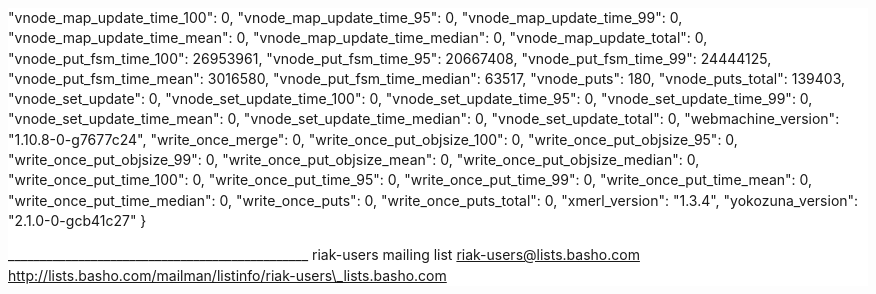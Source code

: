  "vnode\_map\_update\_time\_100": 0,
 "vnode\_map\_update\_time\_95": 0,
 "vnode\_map\_update\_time\_99": 0,
 "vnode\_map\_update\_time\_mean": 0,
 "vnode\_map\_update\_time\_median": 0,
 "vnode\_map\_update\_total": 0,
 "vnode\_put\_fsm\_time\_100": 26953961,
 "vnode\_put\_fsm\_time\_95": 20667408,
 "vnode\_put\_fsm\_time\_99": 24444125,
 "vnode\_put\_fsm\_time\_mean": 3016580,
 "vnode\_put\_fsm\_time\_median": 63517,
 "vnode\_puts": 180,
 "vnode\_puts\_total": 139403,
 "vnode\_set\_update": 0,
 "vnode\_set\_update\_time\_100": 0,
 "vnode\_set\_update\_time\_95": 0,
 "vnode\_set\_update\_time\_99": 0,
 "vnode\_set\_update\_time\_mean": 0,
 "vnode\_set\_update\_time\_median": 0,
 "vnode\_set\_update\_total": 0,
 "webmachine\_version": "1.10.8-0-g7677c24",
 "write\_once\_merge": 0,
 "write\_once\_put\_objsize\_100": 0,
 "write\_once\_put\_objsize\_95": 0,
 "write\_once\_put\_objsize\_99": 0,
 "write\_once\_put\_objsize\_mean": 0,
 "write\_once\_put\_objsize\_median": 0,
 "write\_once\_put\_time\_100": 0,
 "write\_once\_put\_time\_95": 0,
 "write\_once\_put\_time\_99": 0,
 "write\_once\_put\_time\_mean": 0,
 "write\_once\_put\_time\_median": 0,
 "write\_once\_puts": 0,
 "write\_once\_puts\_total": 0,
 "xmerl\_version": "1.3.4",
 "yokozuna\_version": "2.1.0-0-gcb41c27"
}


\_\_\_\_\_\_\_\_\_\_\_\_\_\_\_\_\_\_\_\_\_\_\_\_\_\_\_\_\_\_\_\_\_\_\_\_\_\_\_\_\_\_\_\_\_\_\_
riak-users mailing list
riak-users@lists.basho.com
http://lists.basho.com/mailman/listinfo/riak-users\_lists.basho.com

